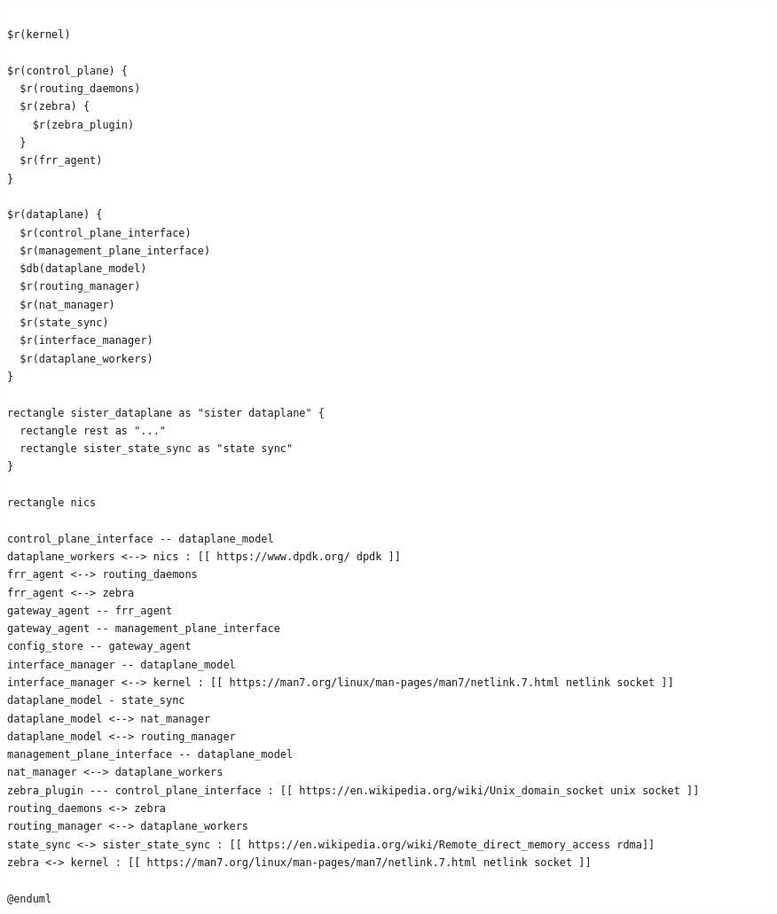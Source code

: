 ```puml

$r(kernel)

$r(control_plane) {
  $r(routing_daemons)
  $r(zebra) {
    $r(zebra_plugin)
  }
  $r(frr_agent)
}

$r(dataplane) {
  $r(control_plane_interface)
  $r(management_plane_interface)
  $db(dataplane_model)
  $r(routing_manager)
  $r(nat_manager)
  $r(state_sync)
  $r(interface_manager)
  $r(dataplane_workers)
}

rectangle sister_dataplane as "sister dataplane" {
  rectangle rest as "..."
  rectangle sister_state_sync as "state sync"
}

rectangle nics

control_plane_interface -- dataplane_model
dataplane_workers <--> nics : [[ https://www.dpdk.org/ dpdk ]]
frr_agent <--> routing_daemons
frr_agent <--> zebra
gateway_agent -- frr_agent
gateway_agent -- management_plane_interface
config_store -- gateway_agent
interface_manager -- dataplane_model
interface_manager <--> kernel : [[ https://man7.org/linux/man-pages/man7/netlink.7.html netlink socket ]]
dataplane_model - state_sync
dataplane_model <--> nat_manager
dataplane_model <--> routing_manager
management_plane_interface -- dataplane_model
nat_manager <--> dataplane_workers
zebra_plugin --- control_plane_interface : [[ https://en.wikipedia.org/wiki/Unix_domain_socket unix socket ]]
routing_daemons <-> zebra
routing_manager <--> dataplane_workers
state_sync <-> sister_state_sync : [[ https://en.wikipedia.org/wiki/Remote_direct_memory_access rdma]]
zebra <-> kernel : [[ https://man7.org/linux/man-pages/man7/netlink.7.html netlink socket ]]

@enduml
```
